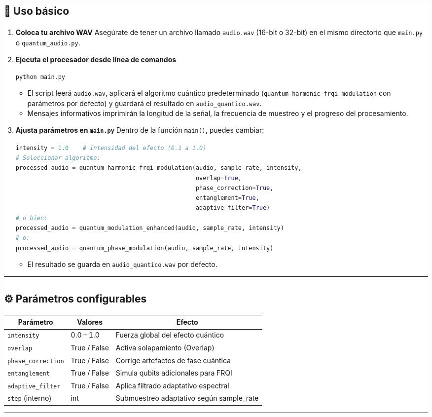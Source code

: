 ## 🚀 Uso básico

1. **Coloca tu archivo WAV**
   Asegúrate de tener un archivo llamado `audio.wav` (16-bit o 32-bit) en el mismo directorio que `main.py` o `quantum_audio.py`.

2. **Ejecuta el procesador desde línea de comandos**

   ```bash
   python main.py
   ```

   * El script leerá `audio.wav`, aplicará el algoritmo cuántico predeterminado (`quantum_harmonic_frqi_modulation` con parámetros por defecto) y guardará el resultado en `audio_quantico.wav`.
   * Mensajes informativos imprimirán la longitud de la señal, la frecuencia de muestreo y el progreso del procesamiento.

3. **Ajusta parámetros en `main.py`**
   Dentro de la función `main()`, puedes cambiar:

   ```python
   intensity = 1.0    # Intensidad del efecto (0.1 a 1.0)
   # Seleccionar algoritmo:
   processed_audio = quantum_harmonic_frqi_modulation(audio, sample_rate, intensity,
                                                      overlap=True,
                                                      phase_correction=True,
                                                      entanglement=True,
                                                      adaptive_filter=True)
   # o bien:
   processed_audio = quantum_modulation_enhanced(audio, sample_rate, intensity)
   # o:
   processed_audio = quantum_phase_modulation(audio, sample_rate, intensity)
   ```

   * El resultado se guarda en `audio_quantico.wav` por defecto.

---

## ⚙️ Parámetros configurables

| Parámetro          | Valores      | Efecto                                    |
| ------------------ | ------------ | ----------------------------------------- |
| `intensity`        | 0.0 – 1.0    | Fuerza global del efecto cuántico         |
| `overlap`          | True / False | Activa solapamiento (Overlap)             |
| `phase_correction` | True / False | Corrige artefactos de fase cuántica       |
| `entanglement`     | True / False | Simula qubits adicionales para FRQI       |
| `adaptive_filter`  | True / False | Aplica filtrado adaptativo espectral      |
| `step` (interno)   | int          | Submuestreo adaptativo según sample\_rate |

---
